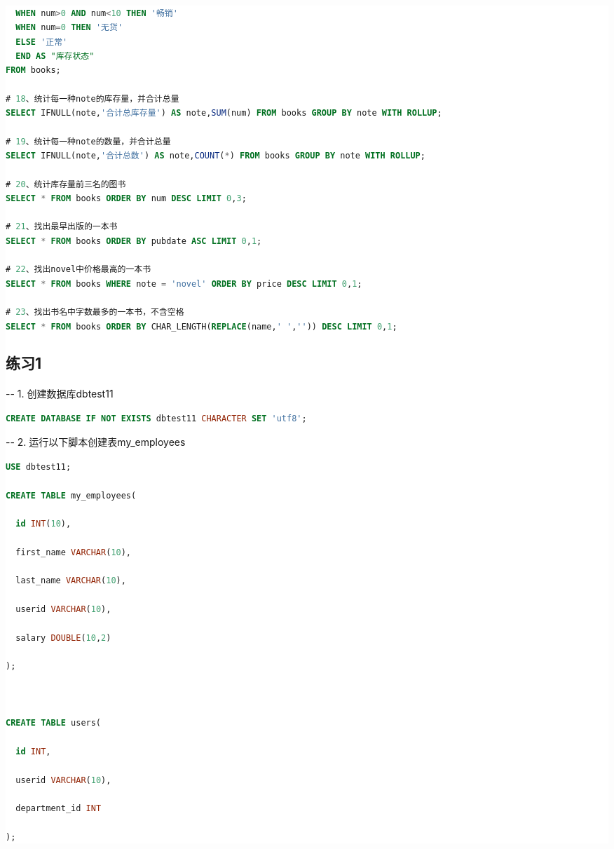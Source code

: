 ```sql
  WHEN num>0 AND num<10 THEN '畅销'
  WHEN num=0 THEN '无货'
  ELSE '正常'
  END AS "库存状态"
FROM books;
 
# 18、统计每一种note的库存量，并合计总量
SELECT IFNULL(note,'合计总库存量') AS note,SUM(num) FROM books GROUP BY note WITH ROLLUP;
 
# 19、统计每一种note的数量，并合计总量
SELECT IFNULL(note,'合计总数') AS note,COUNT(*) FROM books GROUP BY note WITH ROLLUP;
 
# 20、统计库存量前三名的图书
SELECT * FROM books ORDER BY num DESC LIMIT 0,3;
 
# 21、找出最早出版的一本书
SELECT * FROM books ORDER BY pubdate ASC LIMIT 0,1;
 
# 22、找出novel中价格最高的一本书
SELECT * FROM books WHERE note = 'novel' ORDER BY price DESC LIMIT 0,1;
 
# 23、找出书名中字数最多的一本书，不含空格
SELECT * FROM books ORDER BY CHAR_LENGTH(REPLACE(name,' ','')) DESC LIMIT 0,1;
```

## 练习1

-- 1. 创建数据库dbtest11

```sql
CREATE DATABASE IF NOT EXISTS dbtest11 CHARACTER SET 'utf8';
```

-- 2. 运行以下脚本创建表my_employees

```sql
USE dbtest11;
 
CREATE TABLE my_employees(
 
  id INT(10),
 
  first_name VARCHAR(10),
 
  last_name VARCHAR(10),
 
  userid VARCHAR(10),
 
  salary DOUBLE(10,2)
 
);
 
 
 
CREATE TABLE users(
 
  id INT,
 
  userid VARCHAR(10),
 
  department_id INT
 
);
```
